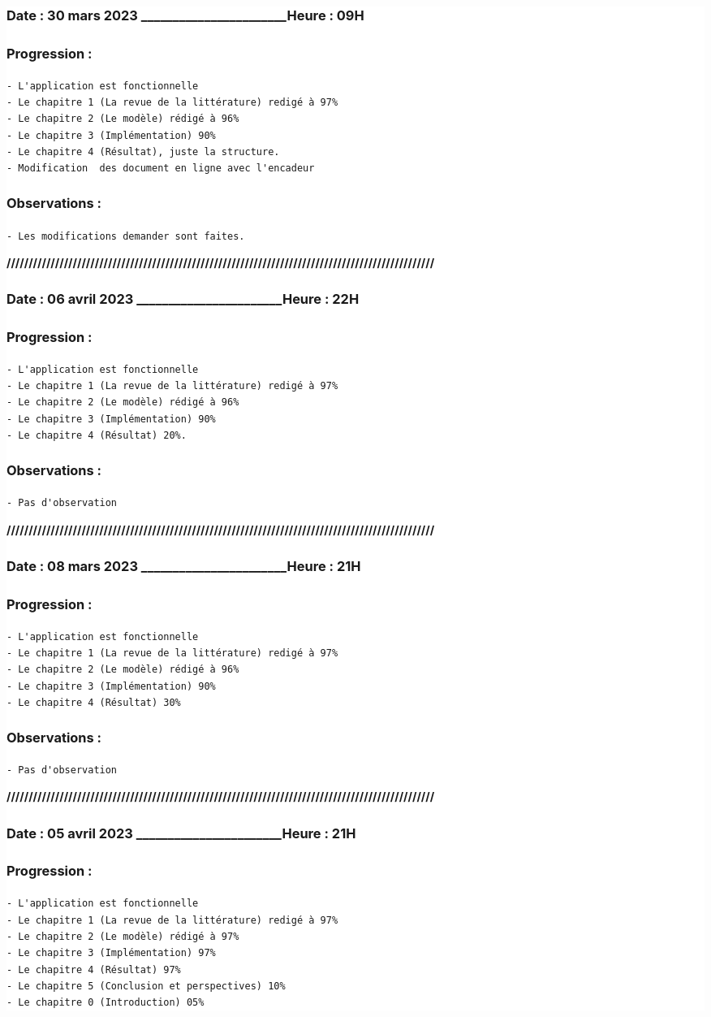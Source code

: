 
### **Date :** 30 mars 2023 _______________________**Heure :** 09H
### **Progression :**
    - L'application est fonctionnelle
    - Le chapitre 1 (La revue de la littérature) redigé à 97%
    - Le chapitre 2 (Le modèle) rédigé à 96%
    - Le chapitre 3 (Implémentation) 90% 
    - Le chapitre 4 (Résultat), juste la structure.
    - Modification  des document en ligne avec l'encadeur

### **Observations :** 
    - Les modifications demander sont faites.
**/////////////////////////////////////////////////////////////////////////////////////////////////**


### **Date :** 06 avril 2023 _______________________**Heure :** 22H
### **Progression :**
    - L'application est fonctionnelle
    - Le chapitre 1 (La revue de la littérature) redigé à 97%
    - Le chapitre 2 (Le modèle) rédigé à 96%
    - Le chapitre 3 (Implémentation) 90% 
    - Le chapitre 4 (Résultat) 20%.


### **Observations :** 
    - Pas d'observation

**/////////////////////////////////////////////////////////////////////////////////////////////////**


### **Date :** 08 mars 2023 _______________________**Heure :** 21H
### **Progression :**
    - L'application est fonctionnelle
    - Le chapitre 1 (La revue de la littérature) redigé à 97%
    - Le chapitre 2 (Le modèle) rédigé à 96%
    - Le chapitre 3 (Implémentation) 90% 
    - Le chapitre 4 (Résultat) 30%

### **Observations :** 
    - Pas d'observation

**/////////////////////////////////////////////////////////////////////////////////////////////////**


### **Date :** 05 avril 2023 _______________________**Heure :** 21H
### **Progression :**
    - L'application est fonctionnelle
    - Le chapitre 1 (La revue de la littérature) redigé à 97%
    - Le chapitre 2 (Le modèle) rédigé à 97%
    - Le chapitre 3 (Implémentation) 97% 
    - Le chapitre 4 (Résultat) 97%
    - Le chapitre 5 (Conclusion et perspectives) 10%
    - Le chapitre 0 (Introduction) 05%
